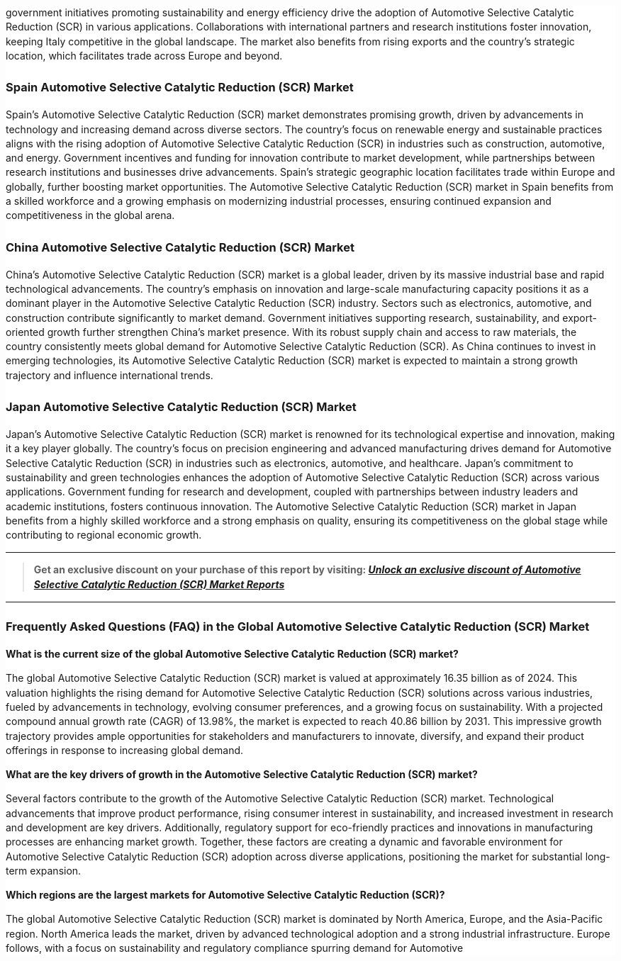government initiatives promoting sustainability and energy efficiency drive the adoption of Automotive Selective Catalytic Reduction (SCR) in various applications. Collaborations with international partners and research institutions foster innovation, keeping Italy competitive in the global landscape. The market also benefits from rising exports and the country&rsquo;s strategic location, which facilitates trade across Europe and beyond.</p><h3>Spain Automotive Selective Catalytic Reduction (SCR) Market</h3><p>Spain&rsquo;s Automotive Selective Catalytic Reduction (SCR) market demonstrates promising growth, driven by advancements in technology and increasing demand across diverse sectors. The country&rsquo;s focus on renewable energy and sustainable practices aligns with the rising adoption of Automotive Selective Catalytic Reduction (SCR) in industries such as construction, automotive, and energy. Government incentives and funding for innovation contribute to market development, while partnerships between research institutions and businesses drive advancements. Spain&rsquo;s strategic geographic location facilitates trade within Europe and globally, further boosting market opportunities. The Automotive Selective Catalytic Reduction (SCR) market in Spain benefits from a skilled workforce and a growing emphasis on modernizing industrial processes, ensuring continued expansion and competitiveness in the global arena.</p><h3>China Automotive Selective Catalytic Reduction (SCR) Market</h3><p>China&rsquo;s Automotive Selective Catalytic Reduction (SCR) market is a global leader, driven by its massive industrial base and rapid technological advancements. The country&rsquo;s emphasis on innovation and large-scale manufacturing capacity positions it as a dominant player in the Automotive Selective Catalytic Reduction (SCR) industry. Sectors such as electronics, automotive, and construction contribute significantly to market demand. Government initiatives supporting research, sustainability, and export-oriented growth further strengthen China&rsquo;s market presence. With its robust supply chain and access to raw materials, the country consistently meets global demand for Automotive Selective Catalytic Reduction (SCR). As China continues to invest in emerging technologies, its Automotive Selective Catalytic Reduction (SCR) market is expected to maintain a strong growth trajectory and influence international trends.</p><h3>Japan Automotive Selective Catalytic Reduction (SCR) Market</h3><p>Japan&rsquo;s Automotive Selective Catalytic Reduction (SCR) market is renowned for its technological expertise and innovation, making it a key player globally. The country&rsquo;s focus on precision engineering and advanced manufacturing drives demand for Automotive Selective Catalytic Reduction (SCR) in industries such as electronics, automotive, and healthcare. Japan&rsquo;s commitment to sustainability and green technologies enhances the adoption of Automotive Selective Catalytic Reduction (SCR) across various applications. Government funding for research and development, coupled with partnerships between industry leaders and academic institutions, fosters continuous innovation. The Automotive Selective Catalytic Reduction (SCR) market in Japan benefits from a highly skilled workforce and a strong emphasis on quality, ensuring its competitiveness on the global stage while contributing to regional economic growth.</p><hr /><blockquote><p><strong>Get an exclusive discount on your purchase of this report by visiting: <em><a href="://marketresearchpulse.com/ask-for-discount/44249?utm_source=Github&amp;utm_medium=030">Unlock an exclusive discount of Automotive Selective Catalytic Reduction (SCR) Market Reports</a></em>&nbsp;</strong></p></blockquote><hr /><h3>Frequently Asked Questions (FAQ) in the Global Automotive Selective Catalytic Reduction (SCR) Market</h3><p><strong>What is the current size of the global Automotive Selective Catalytic Reduction (SCR) market?</strong></p><p>The global Automotive Selective Catalytic Reduction (SCR) market is valued at approximately 16.35 billion as of 2024. This valuation highlights the rising demand for Automotive Selective Catalytic Reduction (SCR) solutions across various industries, fueled by advancements in technology, evolving consumer preferences, and a growing focus on sustainability. With a projected compound annual growth rate (CAGR) of 13.98%, the market is expected to reach 40.86 billion by 2031. This impressive growth trajectory provides ample opportunities for stakeholders and manufacturers to innovate, diversify, and expand their product offerings in response to increasing global demand.</p><p><strong>What are the key drivers of growth in the Automotive Selective Catalytic Reduction (SCR) market?</strong></p><p>Several factors contribute to the growth of the Automotive Selective Catalytic Reduction (SCR) market. Technological advancements that improve product performance, rising consumer interest in sustainability, and increased investment in research and development are key drivers. Additionally, regulatory support for eco-friendly practices and innovations in manufacturing processes are enhancing market growth. Together, these factors are creating a dynamic and favorable environment for Automotive Selective Catalytic Reduction (SCR) adoption across diverse applications, positioning the market for substantial long-term expansion.</p><p><strong>Which regions are the largest markets for Automotive Selective Catalytic Reduction (SCR)?</strong></p><p>The global Automotive Selective Catalytic Reduction (SCR) market is dominated by North America, Europe, and the Asia-Pacific region. North America leads the market, driven by advanced technological adoption and a strong industrial infrastructure. Europe follows, with a focus on sustainability and regulatory compliance spurring demand for Automotive
